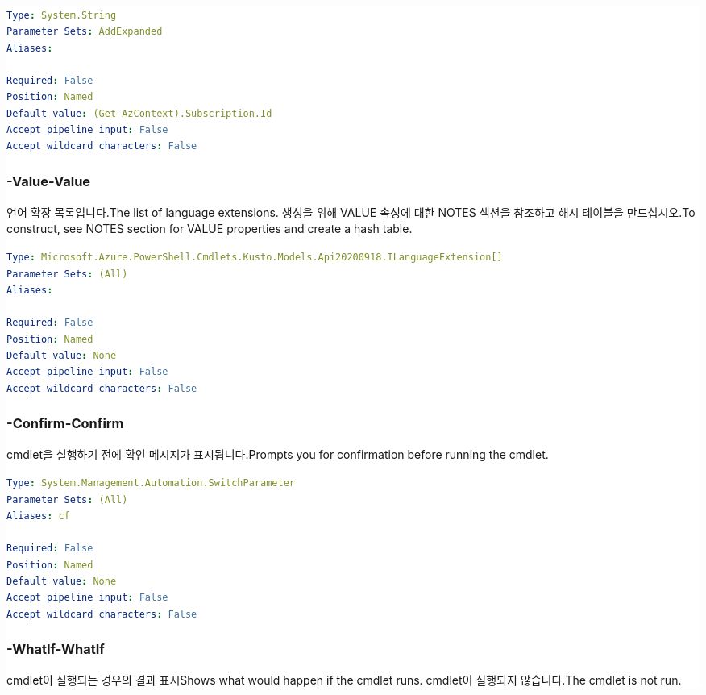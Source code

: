 ```yaml
Type: System.String
Parameter Sets: AddExpanded
Aliases:

Required: False
Position: Named
Default value: (Get-AzContext).Subscription.Id
Accept pipeline input: False
Accept wildcard characters: False
```

### <span data-ttu-id="bf2f1-130">-Value</span><span class="sxs-lookup"><span data-stu-id="bf2f1-130">-Value</span></span>
<span data-ttu-id="bf2f1-131">언어 확장 목록입니다.</span><span class="sxs-lookup"><span data-stu-id="bf2f1-131">The list of language extensions.</span></span>
<span data-ttu-id="bf2f1-132">생성을 위해 VALUE 속성에 대한 NOTES 섹션을 참조하고 해시 테이블을 만드십시오.</span><span class="sxs-lookup"><span data-stu-id="bf2f1-132">To construct, see NOTES section for VALUE properties and create a hash table.</span></span>

```yaml
Type: Microsoft.Azure.PowerShell.Cmdlets.Kusto.Models.Api20200918.ILanguageExtension[]
Parameter Sets: (All)
Aliases:

Required: False
Position: Named
Default value: None
Accept pipeline input: False
Accept wildcard characters: False
```

### <span data-ttu-id="bf2f1-133">-Confirm</span><span class="sxs-lookup"><span data-stu-id="bf2f1-133">-Confirm</span></span>
<span data-ttu-id="bf2f1-134">cmdlet을 실행하기 전에 확인 메시지가 표시됩니다.</span><span class="sxs-lookup"><span data-stu-id="bf2f1-134">Prompts you for confirmation before running the cmdlet.</span></span>

```yaml
Type: System.Management.Automation.SwitchParameter
Parameter Sets: (All)
Aliases: cf

Required: False
Position: Named
Default value: None
Accept pipeline input: False
Accept wildcard characters: False
```

### <span data-ttu-id="bf2f1-135">-WhatIf</span><span class="sxs-lookup"><span data-stu-id="bf2f1-135">-WhatIf</span></span>
<span data-ttu-id="bf2f1-136">cmdlet이 실행되는 경우의 결과 표시</span><span class="sxs-lookup"><span data-stu-id="bf2f1-136">Shows what would happen if the cmdlet runs.</span></span>
<span data-ttu-id="bf2f1-137">cmdlet이 실행되지 않습니다.</span><span class="sxs-lookup"><span data-stu-id="bf2f1-137">The cmdlet is not run.</span></span>
